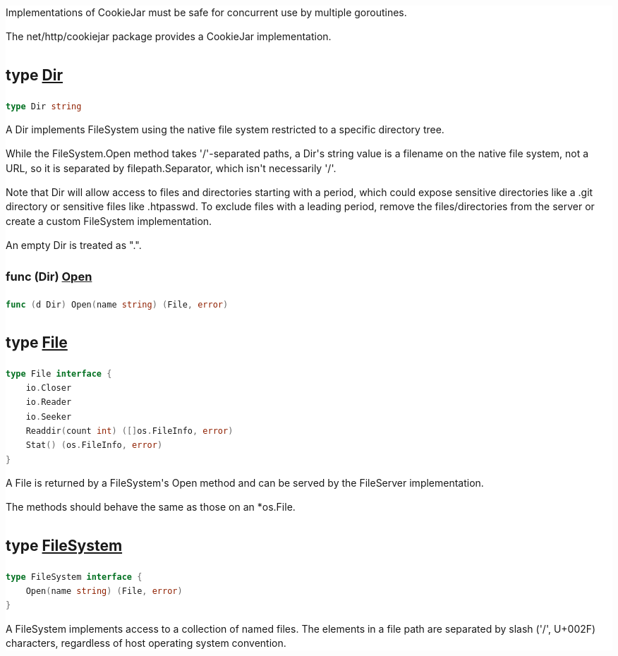 Implementations of CookieJar must be safe for concurrent use by multiple
goroutines.

The net/http/cookiejar package provides a CookieJar implementation.

## <a name="Dir">type</a> [Dir](./fs.go#L40)
``` go
type Dir string
```
A Dir implements FileSystem using the native file system restricted to a
specific directory tree.

While the FileSystem.Open method takes '/'-separated paths, a Dir's string
value is a filename on the native file system, not a URL, so it is separated
by filepath.Separator, which isn't necessarily '/'.

Note that Dir will allow access to files and directories starting with a
period, which could expose sensitive directories like a .git directory or
sensitive files like .htpasswd. To exclude files with a leading period,
remove the files/directories from the server or create a custom FileSystem
implementation.

An empty Dir is treated as ".".

### <a name="Dir.Open">func</a> (Dir) [Open](./fs.go#L66)
``` go
func (d Dir) Open(name string) (File, error)
```

## <a name="File">type</a> [File](./fs.go#L93-L99)
``` go
type File interface {
    io.Closer
    io.Reader
    io.Seeker
    Readdir(count int) ([]os.FileInfo, error)
    Stat() (os.FileInfo, error)
}
```
A File is returned by a FileSystem's Open method and can be
served by the FileServer implementation.

The methods should behave the same as those on an *os.File.

## <a name="FileSystem">type</a> [FileSystem](./fs.go#L85-L87)
``` go
type FileSystem interface {
    Open(name string) (File, error)
}
```
A FileSystem implements access to a collection of named files.
The elements in a file path are separated by slash ('/', U+002F)
characters, regardless of host operating system convention.
